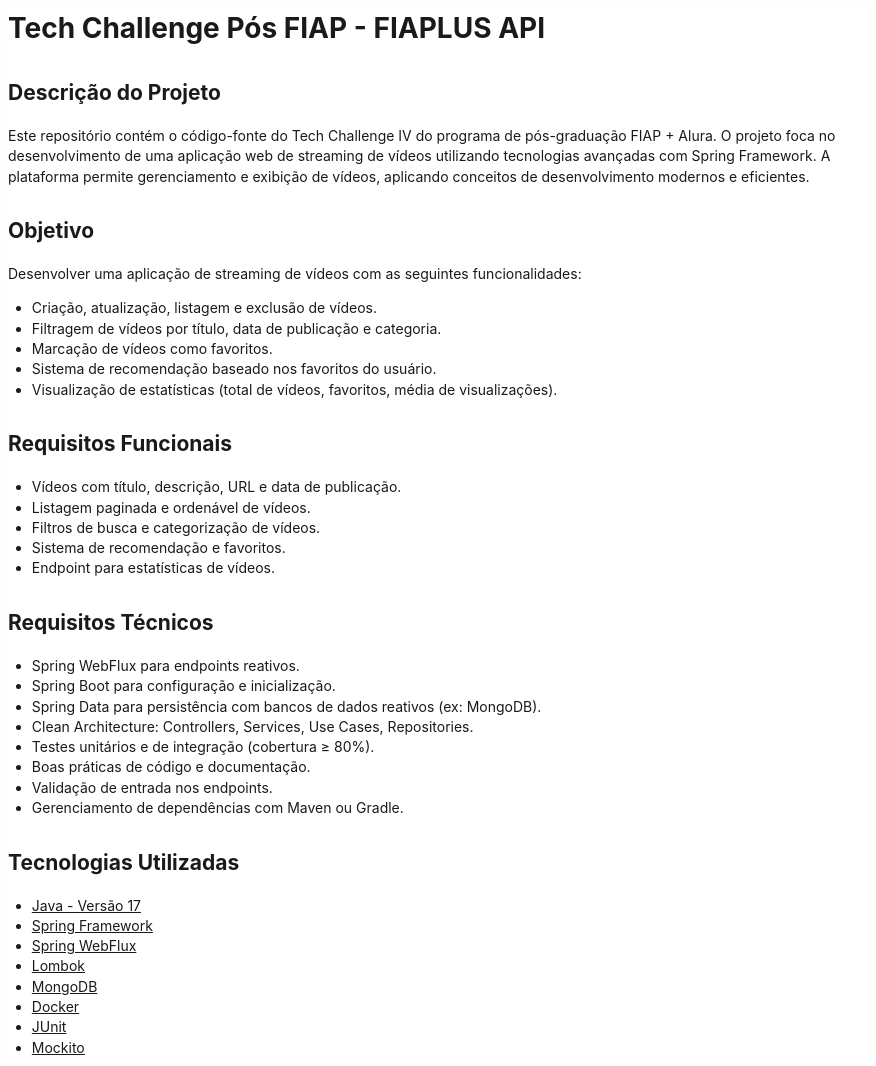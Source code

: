 # Tech Challenge Pós FIAP - FIAPLUS API

## Descrição do Projeto

Este repositório contém o código-fonte do Tech Challenge IV do programa de pós-graduação FIAP + Alura. O projeto foca no desenvolvimento de uma aplicação web de streaming de vídeos utilizando tecnologias avançadas com Spring Framework. A plataforma permite gerenciamento e exibição de vídeos, aplicando conceitos de desenvolvimento modernos e eficientes.

## Objetivo

Desenvolver uma aplicação de streaming de vídeos com as seguintes funcionalidades:

- Criação, atualização, listagem e exclusão de vídeos.
- Filtragem de vídeos por título, data de publicação e categoria.
- Marcação de vídeos como favoritos.
- Sistema de recomendação baseado nos favoritos do usuário.
- Visualização de estatísticas (total de vídeos, favoritos, média de visualizações).

## Requisitos Funcionais

- Vídeos com título, descrição, URL e data de publicação.
- Listagem paginada e ordenável de vídeos.
- Filtros de busca e categorização de vídeos.
- Sistema de recomendação e favoritos.
- Endpoint para estatísticas de vídeos.

## Requisitos Técnicos

- Spring WebFlux para endpoints reativos.
- Spring Boot para configuração e inicialização.
- Spring Data para persistência com bancos de dados reativos (ex: MongoDB).
- Clean Architecture: Controllers, Services, Use Cases, Repositories.
- Testes unitários e de integração (cobertura ≥ 80%).
- Boas práticas de código e documentação.
- Validação de entrada nos endpoints.
- Gerenciamento de dependências com Maven ou Gradle.

## Tecnologias Utilizadas

- [Java - Versão 17](https://www.oracle.com/java/)
- [Spring Framework](https://spring.io/projects/spring-framework)
- [Spring WebFlux](https://docs.spring.io/spring-framework/docs/current/reference/html/web-reactive.html)
- [Lombok](https://projectlombok.org/)
- [MongoDB](https://www.mongodb.com/)
- [Docker](https://www.docker.com/)
- [JUnit](https://junit.org/junit5/)
- [Mockito](http://mockito.org/)
